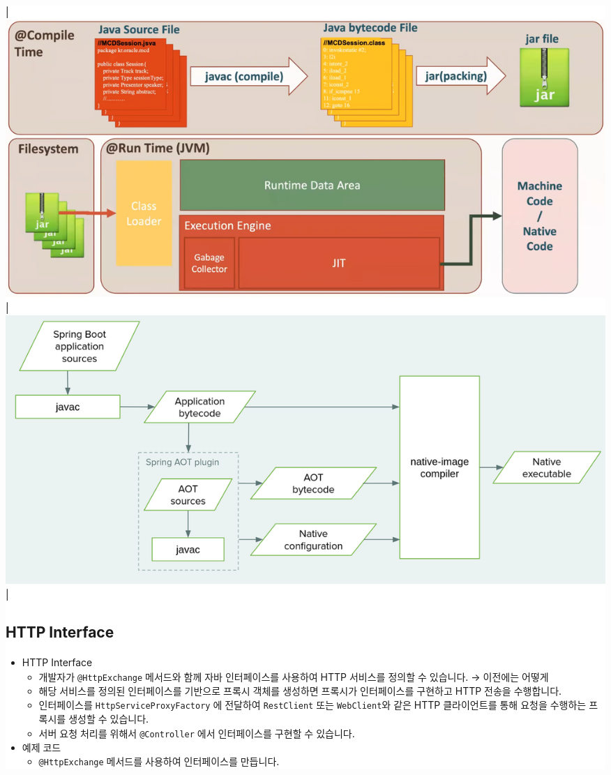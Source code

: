 |![](./images/What's_new_in%20_Java_17_and_Spring_Boot_3/18.png)|![](./images/What's_new_in%20_Java_17_and_Spring_Boot_3/19.png)|

## **HTTP Interface**

- HTTP Interface
    - 개발자가 `@HttpExchange` 메서드와 함께 자바 인터페이스를 사용하여 HTTP 서비스를 정의할 수 있습니다. → 이전에는 어떻게
    - 해당 서비스를 정의된 인터페이스를 기반으로 프록시 객체를 생성하면 프록시가 인터페이스를 구현하고 HTTP 전송을 수행합니다.
    - 인터페이스를 `HttpServiceProxyFactory` 에 전달하여 `RestClient` 또는 `WebClient`와 같은 HTTP 클라이언트를 통해 요청을 수행하는 프록시를 생성할 수 있습니다.
    - 서버 요청 처리를 위해서 `@Controller` 에서 인터페이스를 구현할 수 있습니다.
- 예제 코드
    - `@HttpExchange` 메서드를 사용하여 인터페이스를 만듭니다.
    